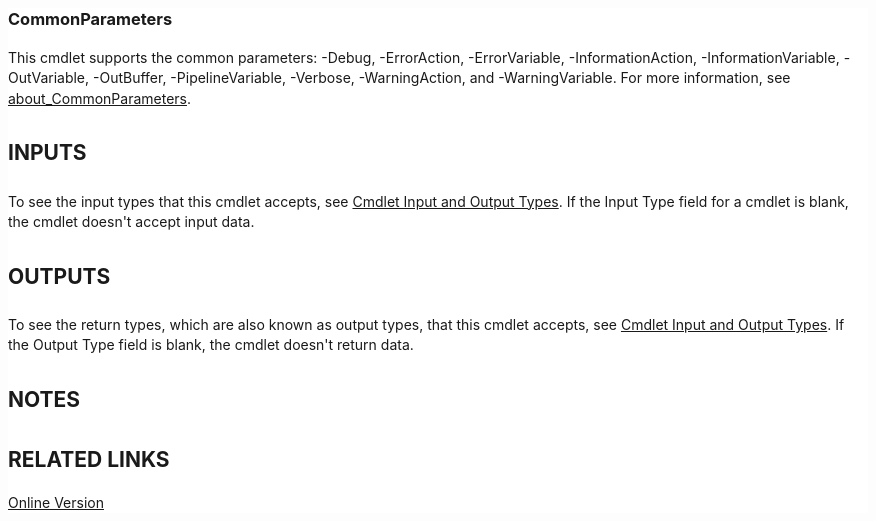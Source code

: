 ### CommonParameters
This cmdlet supports the common parameters: -Debug, -ErrorAction, -ErrorVariable, -InformationAction, -InformationVariable, -OutVariable, -OutBuffer, -PipelineVariable, -Verbose, -WarningAction, and -WarningVariable. For more information, see [about_CommonParameters](https://go.microsoft.com/fwlink/p/?LinkID=113216).

## INPUTS

###  
To see the input types that this cmdlet accepts, see [Cmdlet Input and Output Types](https://go.microsoft.com/fwlink/p/?LinkId=616387). If the Input Type field for a cmdlet is blank, the cmdlet doesn't accept input data.

## OUTPUTS

###  
To see the return types, which are also known as output types, that this cmdlet accepts, see [Cmdlet Input and Output Types](https://go.microsoft.com/fwlink/p/?LinkId=616387). If the Output Type field is blank, the cmdlet doesn't return data.

## NOTES

## RELATED LINKS

[Online Version](https://technet.microsoft.com/library/fb22cc49-03b7-47f1-9cfb-e05acdcc93d6.aspx)
